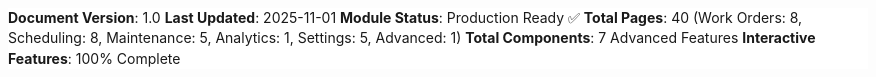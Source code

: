 
**Document Version**: 1.0
**Last Updated**: 2025-11-01
**Module Status**: Production Ready ✅
**Total Pages**: 40 (Work Orders: 8, Scheduling: 8, Maintenance: 5, Analytics: 1, Settings: 5, Advanced: 1)
**Total Components**: 7 Advanced Features
**Interactive Features**: 100% Complete
